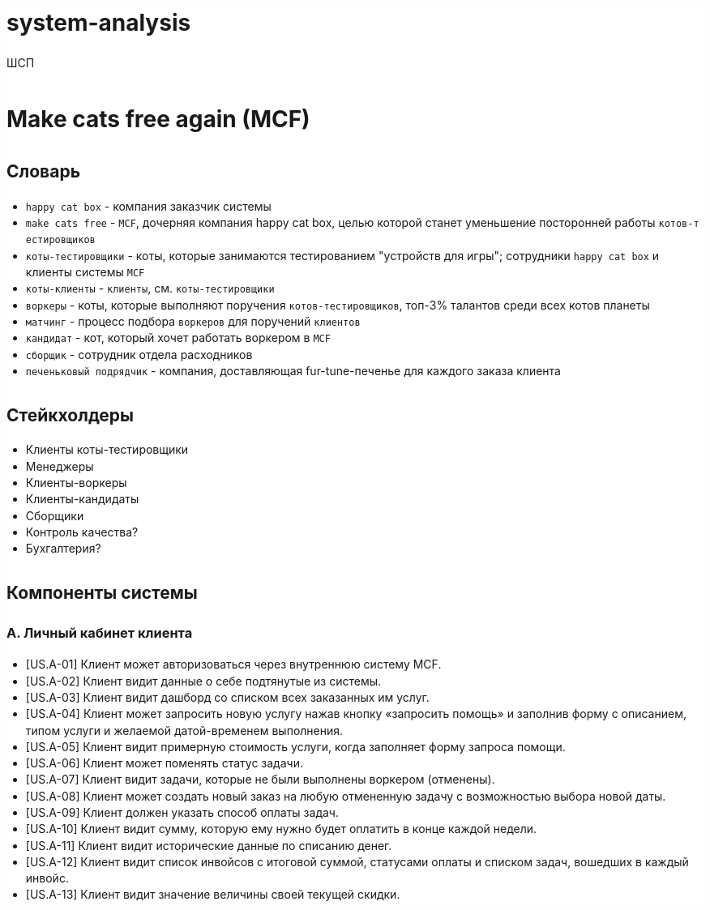 # system-analysis

ШСП

# Make cats free again (MCF)

## Словарь

* `happy cat box` - компания заказчик системы
* `make cats free` - `MCF`, дочерняя компания happy cat box, целью которой станет уменьшение посторонней
  работы `котов-тестировщиков`
* `коты-тестировщики` - коты, которые занимаются тестированием "устройств для игры"; сотрудники `happy cat box` и
  клиенты системы `MCF`
* `коты-клиенты` - `клиенты`, см. `коты-тестировщики`
* `воркеры` - коты, которые выполняют поручения `котов-тестировщиков`, топ-3% талантов среди всех котов планеты
* `матчинг` - процесс подбора `воркеров` для поручений `клиентов`
* `кандидат` - кот, который хочет работать воркером в `MCF`
* `сборщик` - сотрудник отдела расходников
* `печеньковый подрядчик` - компания, доставляющая fur-tune-печенье для каждого заказа клиента

## Стейкхолдеры
* Клиенты коты-тестировщики
* Менеджеры
* Клиенты-воркеры
* Клиенты-кандидаты
* Сборщики
* Контроль качества?
* Бухгалтерия?

## Компоненты системы

### A. Личный кабинет клиента

* [US.A-01] Клиент может авторизоваться через внутреннюю систему MCF.
* [US.A-02] Клиент видит данные о себе подтянутые из системы.
* [US.A-03] Клиент видит дашборд со списком всех заказанных им услуг.
* [US.A-04] Клиент может запросить новую услугу нажав кнопку «запросить помощь» и заполнив форму с описанием, типом
  услуги и желаемой датой-временем выполнения.
* [US.A-05] Клиент видит примерную стоимость услуги, когда заполняет форму запроса помощи.
* [US.A-06] Клиент может поменять статус задачи.
* [US.A-07] Клиент видит задачи, которые не были выполнены воркером (отменены).
* [US.A-08] Клиент может создать новый заказ на любую отмененную задачу с возможностью выбора новой даты.
* [US.A-09] Клиент должен указать способ оплаты задач.
* [US.A-10] Клиент видит сумму, которую ему нужно будет оплатить в конце каждой недели.
* [US.A-11] Клиент видит исторические данные по списанию денег.
* [US.A-12] Клиент видит список инвойсов с итоговой суммой, статусами оплаты и списком задач, вошедших в каждый инвойс.
* [US.A-13] Клиент видит значение величины своей текущей скидки.
